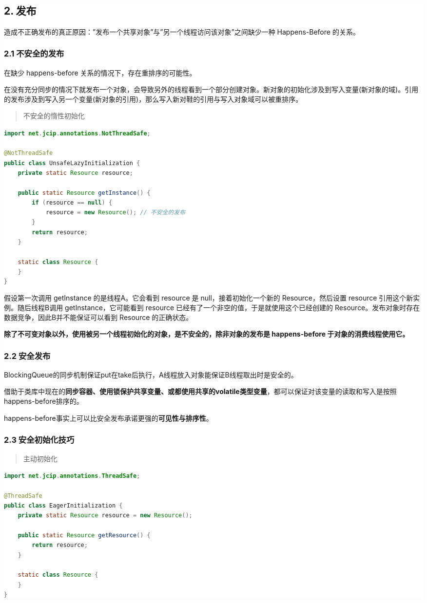 

## 2. 发布

造成不正确发布的真正原因：”发布一个共享对象”与”另一个线程访问该对象”之间缺少一种 Happens-Before 的关系。



### 2.1 不安全的发布

在缺少 happens-before 关系的情况下，存在重排序的可能性。

在没有充分同步的情况下就发布一个对象，会导致另外的线程看到一个部分创建对象。新对象的初始化涉及到写入变量(新对象的域)。引用的发布涉及到写入另一个变量(新对象的引用)，那么写入新对鞋的引用与写入对象域可以被重排序。

> 不安全的惰性初始化

```java
import net.jcip.annotations.NotThreadSafe;

@NotThreadSafe
public class UnsafeLazyInitialization {
    private static Resource resource;

    public static Resource getInstance() {
        if (resource == null) {
            resource = new Resource(); // 不安全的发布
        }
        return resource;
    }

    static class Resource {
    }
}
```

假设第一次调用 getInstance 的是线程A。它会看到 resource 是 null，接着初始化一个新的 Resource，然后设置 resource 引用这个新实例。随后线程B调用 getInstance，它可能看到 resource 已经有了一个非空的值，于是就使用这个已经创建的 Resource。发布对象时存在数据竞争，因此B并不能保证可以看到 Resource 的正确状态。

**除了不可变对象以外，使用被另一个线程初始化的对象，是不安全的，除非对象的发布是 happens-before 于对象的消费线程使用它。**



### 2.2 安全发布

BlockingQueue的同步机制保证put在take后执行，A线程放入对象能保证B线程取出时是安全的。

借助于类库中现在的**同步容器、使用锁保护共享变量、或都使用共享的volatile类型变量**，都可以保证对该变量的读取和写入是按照happens-before排序的。

happens-before事实上可以比安全发布承诺更强的**可见性与排序性**。



### 2.3 安全初始化技巧

> 主动初始化

```java
import net.jcip.annotations.ThreadSafe;

@ThreadSafe
public class EagerInitialization {
    private static Resource resource = new Resource();

    public static Resource getResource() {
        return resource;
    }

    static class Resource {
    }
}
```